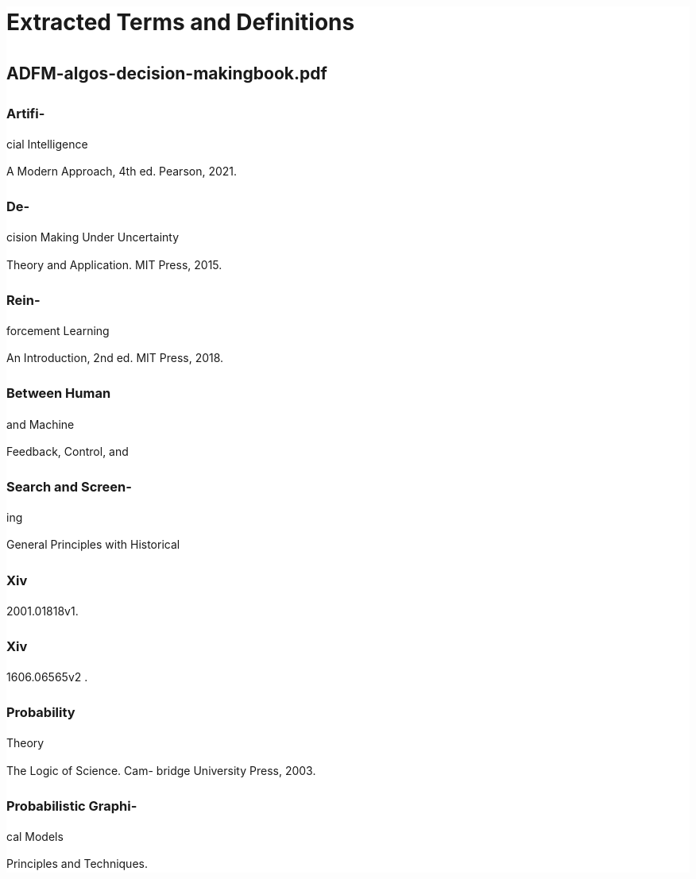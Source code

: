 # Extracted Terms and Definitions

## ADFM-algos-decision-makingbook.pdf

### Artifi-
cial Intelligence

A Modern Approach,
4th ed. Pearson, 2021.

### De-
cision Making Under Uncertainty

Theory and Application. MIT Press,
2015.

### Rein-
forcement Learning

An Introduction,
2nd ed. MIT Press, 2018.

### Between Human
and Machine

Feedback, Control, and

### Search and Screen-
ing

General Principles with Historical

### Xiv

2001.01818v1.

### Xiv

1606.06565v2
.

### Probability
Theory

The Logic of Science. Cam-
bridge University Press, 2003.

### Probabilistic Graphi-
cal Models

Principles and Techniques.
